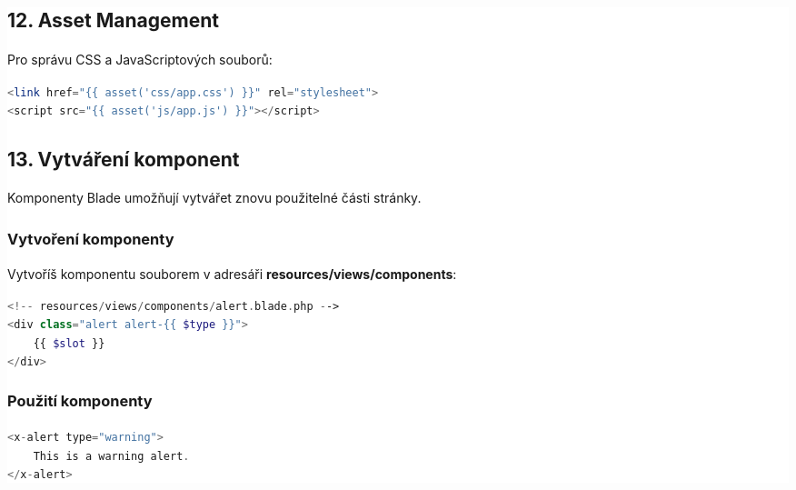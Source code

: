 ## 12. **Asset Management**
Pro správu CSS a JavaScriptových souborů:

```php
<link href="{{ asset('css/app.css') }}" rel="stylesheet">
<script src="{{ asset('js/app.js') }}"></script>
```

## 13. **Vytváření komponent**

Komponenty Blade umožňují vytvářet znovu použitelné části stránky.

### Vytvoření komponenty
Vytvoříš komponentu souborem v adresáři **resources/views/components**:
```php
<!-- resources/views/components/alert.blade.php -->
<div class="alert alert-{{ $type }}">
    {{ $slot }}
</div>
```

### Použití komponenty
```php
<x-alert type="warning">
    This is a warning alert.
</x-alert>
```